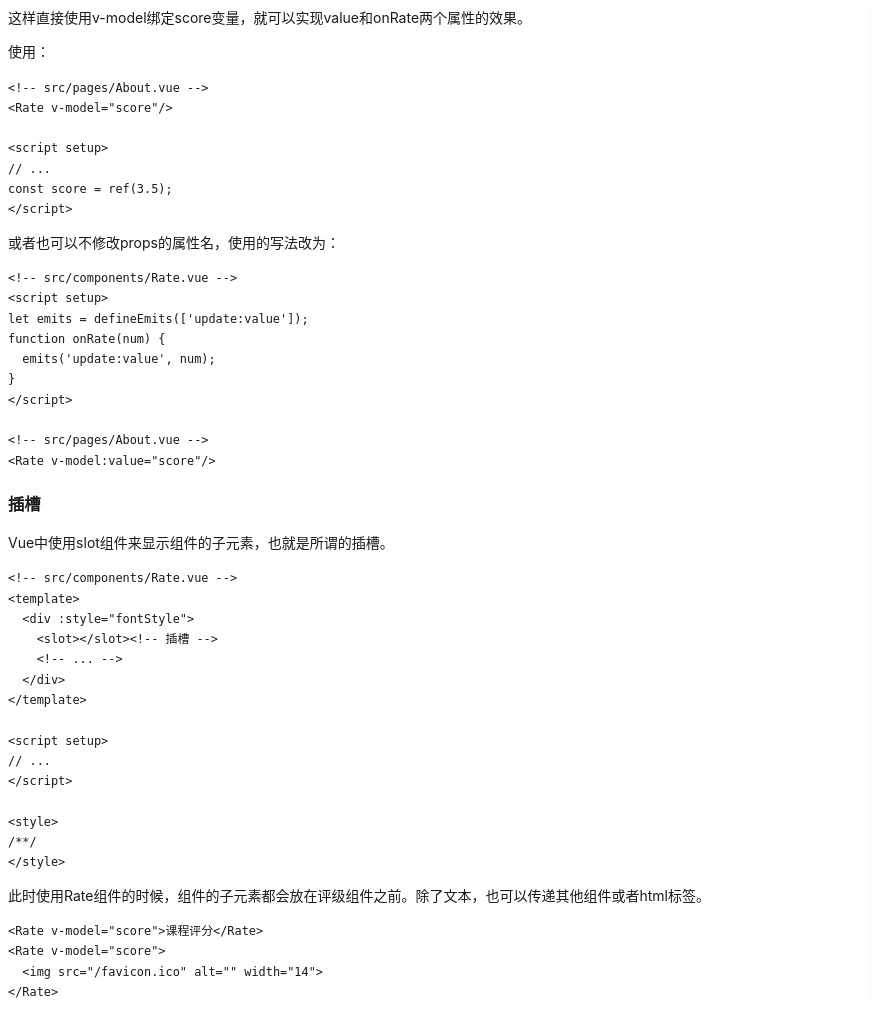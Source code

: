 这样直接使用v-model绑定score变量，就可以实现value和onRate两个属性的效果。

使用：

```vue
<!-- src/pages/About.vue -->
<Rate v-model="score"/>

<script setup>
// ...
const score = ref(3.5);
</script>
```

或者也可以不修改props的属性名，使用的写法改为：

```vue
<!-- src/components/Rate.vue -->
<script setup>
let emits = defineEmits(['update:value']);
function onRate(num) {
  emits('update:value', num);
}
</script>

<!-- src/pages/About.vue -->
<Rate v-model:value="score"/>
```



### 插槽

Vue中使用slot组件来显示组件的子元素，也就是所谓的插槽。

```vue
<!-- src/components/Rate.vue -->
<template>
  <div :style="fontStyle">
    <slot></slot><!-- 插槽 -->
    <!-- ... -->
  </div>
</template>

<script setup>
// ...
</script>

<style>
/**/
</style>
```

此时使用Rate组件的时候，组件的子元素都会放在评级组件之前。除了文本，也可以传递其他组件或者html标签。

```vue
<Rate v-model="score">课程评分</Rate>
<Rate v-model="score">
  <img src="/favicon.ico" alt="" width="14">
</Rate>
```
